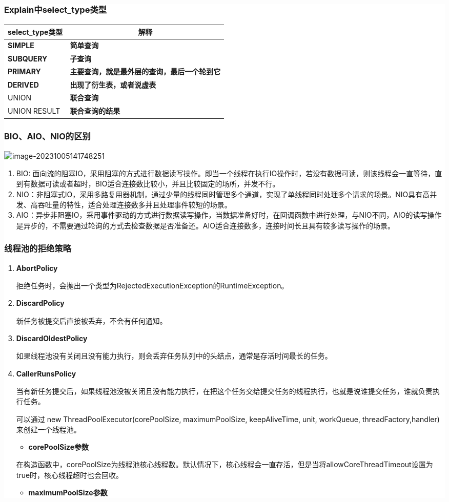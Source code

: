 

### **Explain中select_type类型**

| select_type类型 | 解释                                           |
| --------------- | ---------------------------------------------- |
| **SIMPLE**      | **简单查询**                                   |
| **SUBQUERY**    | **子查询**                                     |
| **PRIMARY**     | **主要查询，就是最外层的查询，最后一个轮到它** |
| **DERIVED**     | **出现了衍生表，或者说虚表**                   |
| UNION           | **联合查询**                                   |
| UNION RESULT    | **联合查询的结果**                             |



### BIO、AIO、NIO的区别

![image-20231005141748251](https://gitee.com/caijaingfan/java-learning-notesj/raw/master/Image/202310051417478.png)

1. BIO: 面向流的阻塞IO，采用阻塞的方式进行数据读写操作。即当一个线程在执行IO操作时，若没有数据可读，则该线程会一直等待，直到有数据可读或者超时，BIO适合连接数比较小，并且比较固定的场所，并发不行。
2. NIO：非阻塞式IO，采用多路复用器机制，通过少量的线程同时管理多个通道，实现了单线程同时处理多个请求的场景。NIO具有高并发、高吞吐量的特性，适合处理连接数多并且处理事件较短的场景。
3. AIO：异步非阻塞IO，采用事件驱动的方式进行数据读写操作，当数据准备好时，在回调函数中进行处理，与NIO不同，AIO的读写操作是异步的，不需要通过轮询的方式去检查数据是否准备还。AIO适合连接数多，连接时间长且具有较多读写操作的场景。



###   线程池的拒绝策略

1. **AbortPolicy**

   拒绝任务时，会抛出一个类型为RejectedExecutionException的RuntimeException。

2. **DiscardPolicy**

   新任务被提交后直接被丢弃，不会有任何通知。

3. **DiscardOldestPolicy**

   如果线程池没有关闭且没有能力执行，则会丢弃任务队列中的头结点，通常是存活时间最长的任务。

4. **CallerRunsPolicy**

   当有新任务提交后，如果线程池没被关闭且没有能力执行，在把这个任务交给提交任务的线程执行，也就是说谁提交任务，谁就负责执行任务。
   
   
   
   可以通过 new ThreadPoolExecutor(corePoolSize, maximumPoolSize, keepAliveTime, unit, workQueue, threadFactory,handler)来创建一个线程池。
   
   - **corePoolSize参数**
   
   在构造函数中，corePoolSize为线程池核心线程数。默认情况下，核心线程会一直存活，但是当将allowCoreThreadTimeout设置为true时，核心线程超时也会回收。
   
   - **maximumPoolSize参数**
   